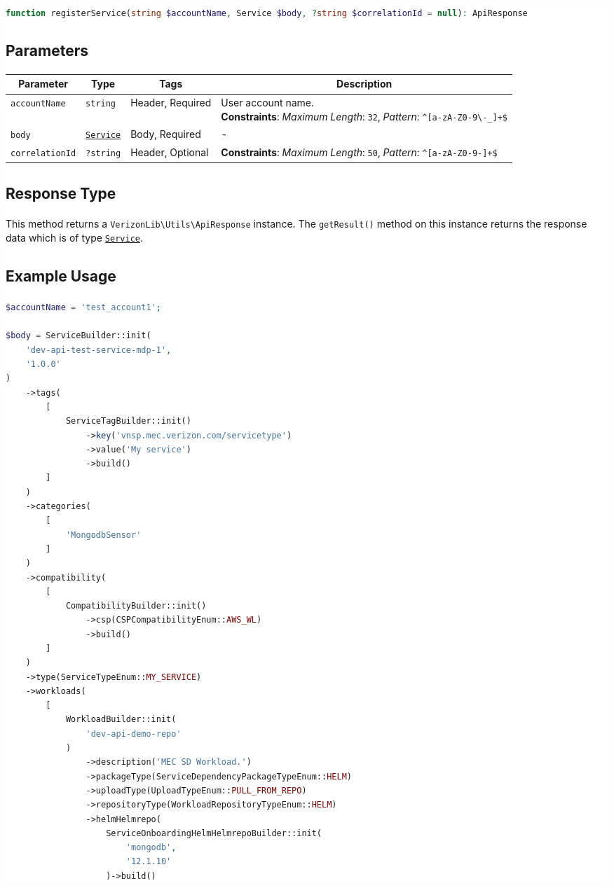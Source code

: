 ```php
function registerService(string $accountName, Service $body, ?string $correlationId = null): ApiResponse
```

## Parameters

| Parameter | Type | Tags | Description |
|  --- | --- | --- | --- |
| `accountName` | `string` | Header, Required | User account name.<br>**Constraints**: *Maximum Length*: `32`, *Pattern*: `^[a-zA-Z0-9\-_]+$` |
| `body` | [`Service`](../../doc/models/service.md) | Body, Required | - |
| `correlationId` | `?string` | Header, Optional | **Constraints**: *Maximum Length*: `50`, *Pattern*: `^[a-zA-Z0-9-]+$` |

## Response Type

This method returns a `VerizonLib\Utils\ApiResponse` instance. The `getResult()` method on this instance returns the response data which is of type [`Service`](../../doc/models/service.md).

## Example Usage

```php
$accountName = 'test_account1';

$body = ServiceBuilder::init(
    'dev-api-test-service-mdp-1',
    '1.0.0'
)
    ->tags(
        [
            ServiceTagBuilder::init()
                ->key('vnsp.mec.verizon.com/servicetype')
                ->value('My service')
                ->build()
        ]
    )
    ->categories(
        [
            'MongodbSensor'
        ]
    )
    ->compatibility(
        [
            CompatibilityBuilder::init()
                ->csp(CSPCompatibilityEnum::AWS_WL)
                ->build()
        ]
    )
    ->type(ServiceTypeEnum::MY_SERVICE)
    ->workloads(
        [
            WorkloadBuilder::init(
                'dev-api-demo-repo'
            )
                ->description('MEC SD Workload.')
                ->packageType(ServiceDependencyPackageTypeEnum::HELM)
                ->uploadType(UploadTypeEnum::PULL_FROM_REPO)
                ->repositoryType(WorkloadRepositoryTypeEnum::HELM)
                ->helmHelmrepo(
                    ServiceOnboardingHelmHelmrepoBuilder::init(
                        'mongodb',
                        '12.1.10'
                    )->build()
```